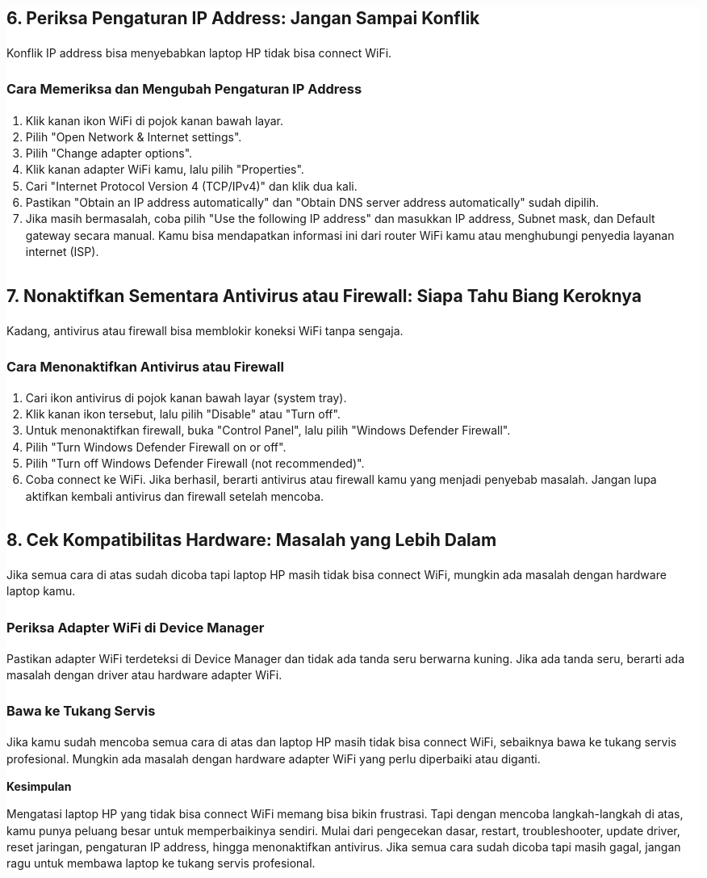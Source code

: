 ## 6\. Periksa Pengaturan IP Address: Jangan Sampai Konflik

Konflik IP address bisa menyebabkan laptop HP tidak bisa connect WiFi.

### Cara Memeriksa dan Mengubah Pengaturan IP Address

1. Klik kanan ikon WiFi di pojok kanan bawah layar.
2. Pilih "Open Network & Internet settings".
3. Pilih "Change adapter options".
4. Klik kanan adapter WiFi kamu, lalu pilih "Properties".
5. Cari "Internet Protocol Version 4 (TCP/IPv4)" dan klik dua kali.
6. Pastikan "Obtain an IP address automatically" dan "Obtain DNS server address automatically" sudah dipilih.
7. Jika masih bermasalah, coba pilih "Use the following IP address" dan masukkan IP address, Subnet mask, dan Default gateway secara manual. Kamu bisa mendapatkan informasi ini dari router WiFi kamu atau menghubungi penyedia layanan internet (ISP).

## 7\. Nonaktifkan Sementara Antivirus atau Firewall: Siapa Tahu Biang Keroknya

Kadang, antivirus atau firewall bisa memblokir koneksi WiFi tanpa sengaja.

### Cara Menonaktifkan Antivirus atau Firewall

1. Cari ikon antivirus di pojok kanan bawah layar (system tray).
2. Klik kanan ikon tersebut, lalu pilih "Disable" atau "Turn off".
3. Untuk menonaktifkan firewall, buka "Control Panel", lalu pilih "Windows Defender Firewall".
4. Pilih "Turn Windows Defender Firewall on or off".
5. Pilih "Turn off Windows Defender Firewall (not recommended)".
6. Coba connect ke WiFi. Jika berhasil, berarti antivirus atau firewall kamu yang menjadi penyebab masalah. Jangan lupa aktifkan kembali antivirus dan firewall setelah mencoba.

## 8\. Cek Kompatibilitas Hardware: Masalah yang Lebih Dalam

Jika semua cara di atas sudah dicoba tapi laptop HP masih tidak bisa connect WiFi, mungkin ada masalah dengan hardware laptop kamu.

### Periksa Adapter WiFi di Device Manager

Pastikan adapter WiFi terdeteksi di Device Manager dan tidak ada tanda seru berwarna kuning. Jika ada tanda seru, berarti ada masalah dengan driver atau hardware adapter WiFi.

### Bawa ke Tukang Servis

Jika kamu sudah mencoba semua cara di atas dan laptop HP masih tidak bisa connect WiFi, sebaiknya bawa ke tukang servis profesional. Mungkin ada masalah dengan hardware adapter WiFi yang perlu diperbaiki atau diganti.

**Kesimpulan**

Mengatasi laptop HP yang tidak bisa connect WiFi memang bisa bikin frustrasi. Tapi dengan mencoba langkah-langkah di atas, kamu punya peluang besar untuk memperbaikinya sendiri. Mulai dari pengecekan dasar, restart, troubleshooter, update driver, reset jaringan, pengaturan IP address, hingga menonaktifkan antivirus. Jika semua cara sudah dicoba tapi masih gagal, jangan ragu untuk membawa laptop ke tukang servis profesional.
